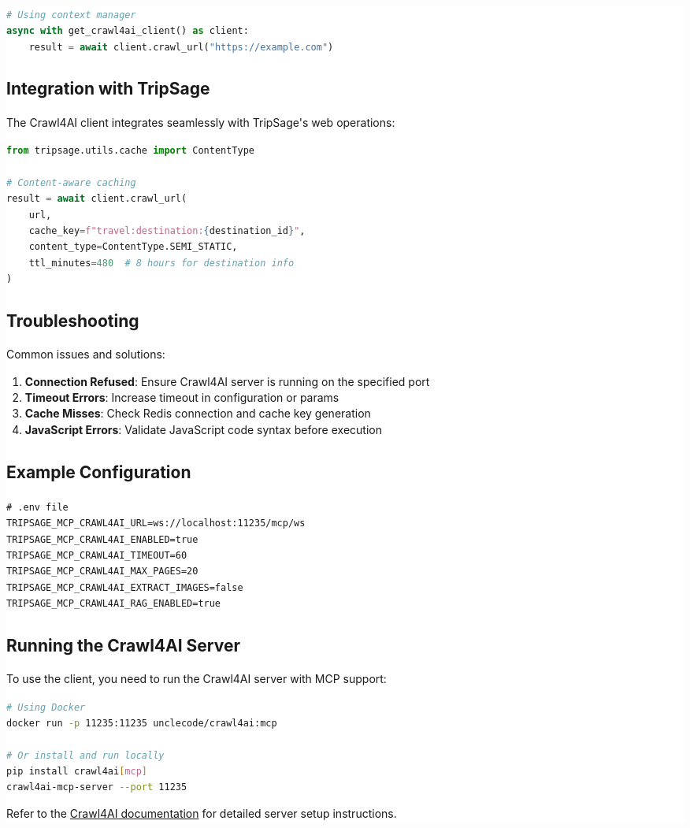 ```python
# Using context manager
async with get_crawl4ai_client() as client:
    result = await client.crawl_url("https://example.com")
```

## Integration with TripSage

The Crawl4AI client integrates seamlessly with TripSage's web operations:

```python
from tripsage.utils.cache import ContentType

# Content-aware caching
result = await client.crawl_url(
    url,
    cache_key=f"travel:destination:{destination_id}",
    content_type=ContentType.SEMI_STATIC,
    ttl_minutes=480  # 8 hours for destination info
)
```

## Troubleshooting

Common issues and solutions:

1. **Connection Refused**: Ensure Crawl4AI server is running on the specified port
2. **Timeout Errors**: Increase timeout in configuration or params
3. **Cache Misses**: Check Redis connection and cache key generation
4. **JavaScript Errors**: Validate JavaScript code syntax before execution

## Example Configuration

```env
# .env file
TRIPSAGE_MCP_CRAWL4AI_URL=ws://localhost:11235/mcp/ws
TRIPSAGE_MCP_CRAWL4AI_ENABLED=true
TRIPSAGE_MCP_CRAWL4AI_TIMEOUT=60
TRIPSAGE_MCP_CRAWL4AI_MAX_PAGES=20
TRIPSAGE_MCP_CRAWL4AI_EXTRACT_IMAGES=false
TRIPSAGE_MCP_CRAWL4AI_RAG_ENABLED=true
```

## Running the Crawl4AI Server

To use the client, you need to run the Crawl4AI server with MCP support:

```bash
# Using Docker
docker run -p 11235:11235 unclecode/crawl4ai:mcp

# Or install and run locally
pip install crawl4ai[mcp]
crawl4ai-mcp-server --port 11235
```

Refer to the [Crawl4AI documentation](https://github.com/unclecode/crawl4ai) for detailed server setup instructions.
